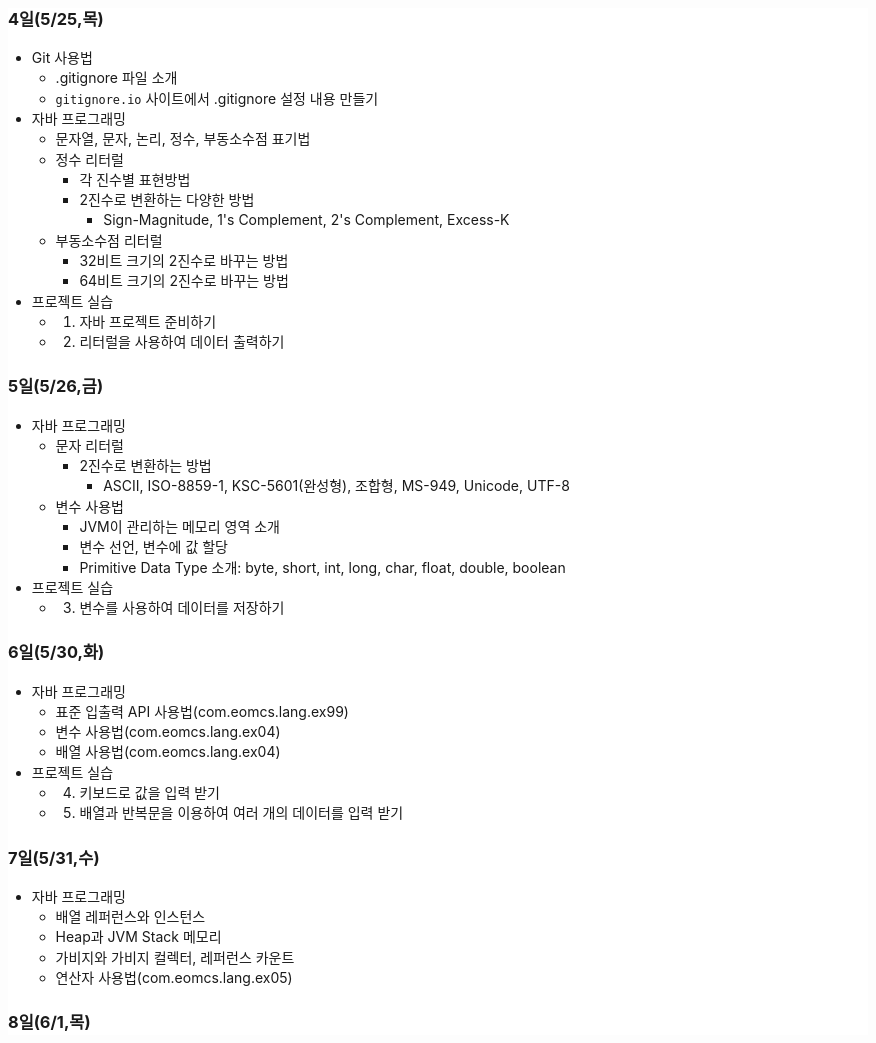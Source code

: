 
### 4일(5/25,목)

- Git 사용법
  - .gitignore 파일 소개
  - `gitignore.io` 사이트에서 .gitignore 설정 내용 만들기
- 자바 프로그래밍
  - 문자열, 문자, 논리, 정수, 부동소수점 표기법
  - 정수 리터럴
    - 각 진수별 표현방법
    - 2진수로 변환하는 다양한 방법
      - Sign-Magnitude, 1's Complement, 2's Complement, Excess-K
  - 부동소수점 리터럴
    - 32비트 크기의 2진수로 바꾸는 방법
    - 64비트 크기의 2진수로 바꾸는 방법 
- 프로젝트 실습
  - 1. 자바 프로젝트 준비하기
  - 2. 리터럴을 사용하여 데이터 출력하기

### 5일(5/26,금)

- 자바 프로그래밍
  - 문자 리터럴
    - 2진수로 변환하는 방법
      - ASCII, ISO-8859-1, KSC-5601(완성형), 조합형, MS-949, Unicode, UTF-8
  - 변수 사용법
    - JVM이 관리하는 메모리 영역 소개
    - 변수 선언, 변수에 값 할당
    - Primitive Data Type 소개: byte, short, int, long, char, float, double, boolean
- 프로젝트 실습
  - 3. 변수를 사용하여 데이터를 저장하기

### 6일(5/30,화)

- 자바 프로그래밍
  - 표준 입출력 API 사용법(com.eomcs.lang.ex99)
  - 변수 사용법(com.eomcs.lang.ex04)
  - 배열 사용법(com.eomcs.lang.ex04)
- 프로젝트 실습
  - 4. 키보드로 값을 입력 받기
  - 5. 배열과 반복문을 이용하여 여러 개의 데이터를 입력 받기

### 7일(5/31,수)

- 자바 프로그래밍
  - 배열 레퍼런스와 인스턴스
  - Heap과 JVM Stack 메모리
  - 가비지와 가비지 컬렉터, 레퍼런스 카운트
  - 연산자 사용법(com.eomcs.lang.ex05)

### 8일(6/1,목)
